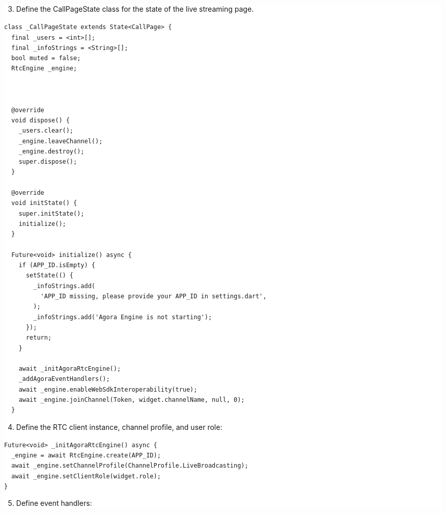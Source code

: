 3. Define the CallPageState class for the state of the live streaming page.

```
class _CallPageState extends State<CallPage> {
  final _users = <int>[];
  final _infoStrings = <String>[];
  bool muted = false;
  RtcEngine _engine;
  
  
  
  @override
  void dispose() {
    _users.clear();
    _engine.leaveChannel();
    _engine.destroy();
    super.dispose();
  }
  
  @override
  void initState() {
    super.initState();
    initialize();
  }
  
  Future<void> initialize() async {
    if (APP_ID.isEmpty) {
      setState(() {
        _infoStrings.add(
          'APP_ID missing, please provide your APP_ID in settings.dart',
        );
        _infoStrings.add('Agora Engine is not starting');
      });
      return;
    }
  
    await _initAgoraRtcEngine();
    _addAgoraEventHandlers();
    await _engine.enableWebSdkInteroperability(true);
    await _engine.joinChannel(Token, widget.channelName, null, 0);
  }
```

4. Define the RTC client instance, channel profile, and user role:

```
Future<void> _initAgoraRtcEngine() async {
  _engine = await RtcEngine.create(APP_ID);
  await _engine.setChannelProfile(ChannelProfile.LiveBroadcasting);
  await _engine.setClientRole(widget.role);
}
```

5. Define event handlers:
